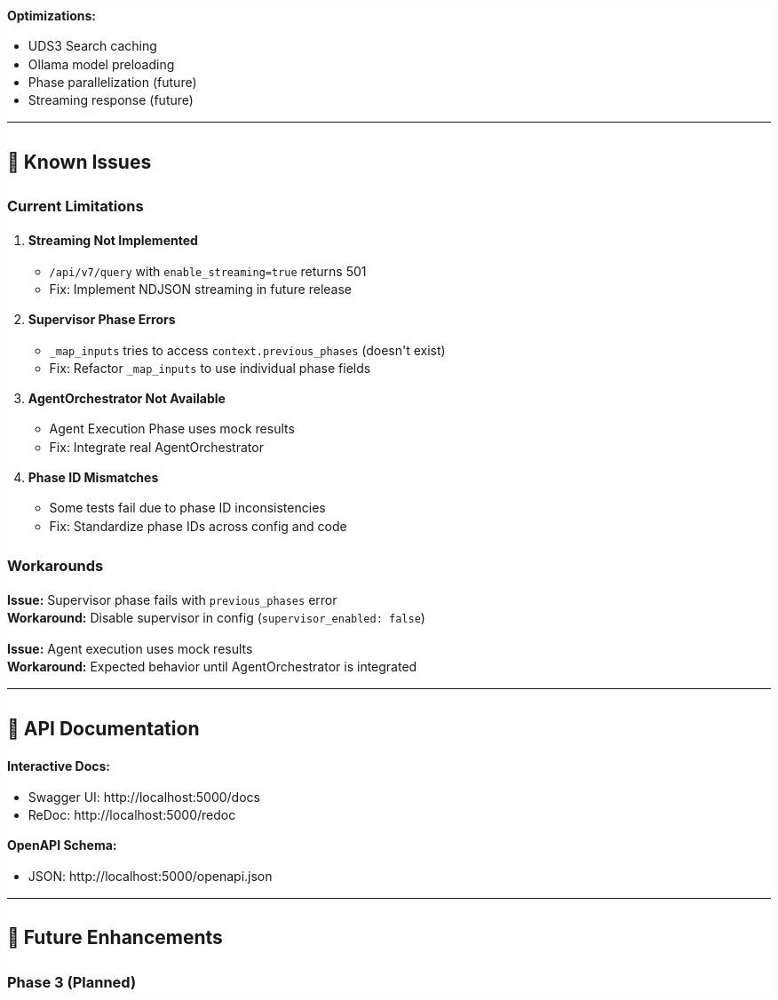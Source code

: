 **Optimizations:**
- UDS3 Search caching
- Ollama model preloading
- Phase parallelization (future)
- Streaming response (future)

---

## 🐛 Known Issues

### Current Limitations

1. **Streaming Not Implemented**
   - `/api/v7/query` with `enable_streaming=true` returns 501
   - Fix: Implement NDJSON streaming in future release

2. **Supervisor Phase Errors**
   - `_map_inputs` tries to access `context.previous_phases` (doesn't exist)
   - Fix: Refactor `_map_inputs` to use individual phase fields

3. **AgentOrchestrator Not Available**
   - Agent Execution Phase uses mock results
   - Fix: Integrate real AgentOrchestrator

4. **Phase ID Mismatches**
   - Some tests fail due to phase ID inconsistencies
   - Fix: Standardize phase IDs across config and code

### Workarounds

**Issue:** Supervisor phase fails with `previous_phases` error  
**Workaround:** Disable supervisor in config (`supervisor_enabled: false`)

**Issue:** Agent execution uses mock results  
**Workaround:** Expected behavior until AgentOrchestrator is integrated

---

## 📖 API Documentation

**Interactive Docs:**
- Swagger UI: http://localhost:5000/docs
- ReDoc: http://localhost:5000/redoc

**OpenAPI Schema:**
- JSON: http://localhost:5000/openapi.json

---

## 🎯 Future Enhancements

### Phase 3 (Planned)
